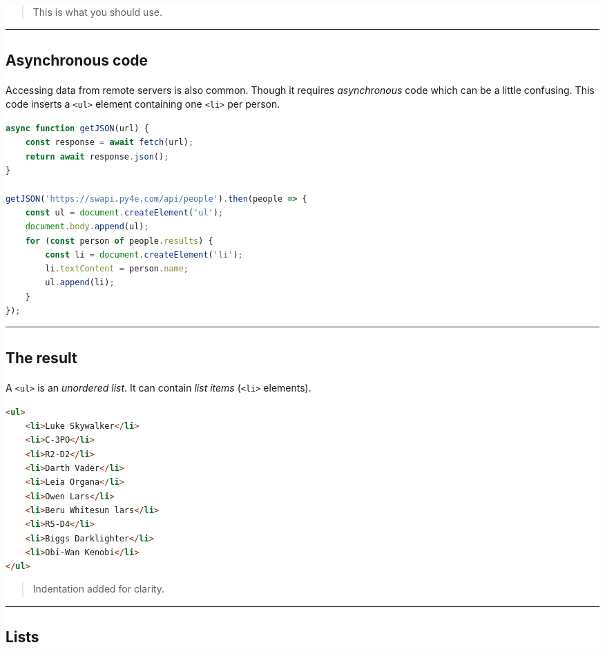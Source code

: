 > This is what you should use.

---

## Asynchronous code

Accessing data from remote servers is also common.
Though it requires *asynchronous* code which can be a little confusing.
This code inserts a `<ul>` element containing one `<li>` per person.

```js
async function getJSON(url) {
    const response = await fetch(url);
    return await response.json();
}

getJSON('https://swapi.py4e.com/api/people').then(people => {
    const ul = document.createElement('ul');
    document.body.append(ul);
    for (const person of people.results) {
        const li = document.createElement('li');
        li.textContent = person.name;
        ul.append(li);
    }
});
```

---

## The result

A `<ul>` is an *unordered list*.
It can contain *list items* (`<li>` elements).

```html
<ul>
    <li>Luke Skywalker</li>
    <li>C-3PO</li>
    <li>R2-D2</li>
    <li>Darth Vader</li>
    <li>Leia Organa</li>
    <li>Owen Lars</li>
    <li>Beru Whitesun lars</li>
    <li>R5-D4</li>
    <li>Biggs Darklighter</li>
    <li>Obi-Wan Kenobi</li>
</ul>
```

> Indentation added for clarity.

---

## Lists
